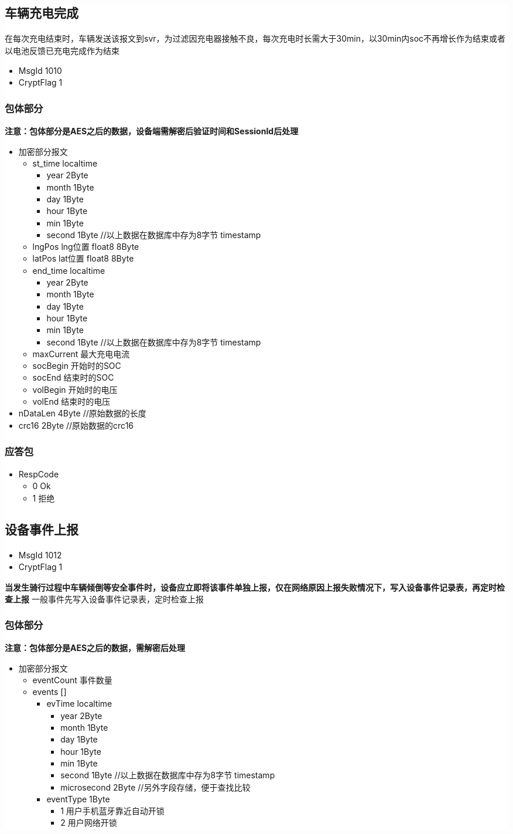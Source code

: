 ## 车辆充电完成  
在每次充电结束时，车辆发送该报文到svr，为过滤因充电器接触不良，每次充电时长需大于30min，以30min内soc不再增长作为结束或者以电池反馈已充电完成作为结束
- MsgId  1010
- CryptFlag 1
### 包体部分 
**注意：包体部分是AES之后的数据，设备端需解密后验证时间和SessionId后处理**
- 加密部分报文
    - st_time localtime
        - year         2Byte
        - month        1Byte
        - day          1Byte
        - hour         1Byte
        - min          1Byte
        - second       1Byte   //以上数据在数据库中存为8字节 timestamp
    - lngPos    lng位置  float8  8Byte
    - latPos    lat位置  float8  8Byte  
    - end_time     localtime
        - year         2Byte
        - month        1Byte
        - day          1Byte
        - hour         1Byte
        - min          1Byte
        - second       1Byte   //以上数据在数据库中存为8字节 timestamp
    - maxCurrent   最大充电电流
    - socBegin     开始时的SOC
    - socEnd       结束时的SOC
    - volBegin     开始时的电压
    - volEnd       结束时的电压
- nDataLen  4Byte    //原始数据的长度
- crc16     2Byte    //原始数据的crc16



### 应答包
- RespCode
    - 0   Ok
    - 1   拒绝


## 设备事件上报
- MsgId  1012
- CryptFlag 1

**当发生骑行过程中车辆倾倒等安全事件时，设备应立即将该事件单独上报，仅在网络原因上报失败情况下，写入设备事件记录表，再定时检查上报**
一般事件先写入设备事件记录表，定时检查上报

### 包体部分
**注意：包体部分是AES之后的数据，需解密后处理**
- 加密部分报文
    - eventCount  事件数量
    - events     []
        - evTime localtime
            - year         2Byte
            - month        1Byte
            - day          1Byte
            - hour         1Byte
            - min          1Byte
            - second       1Byte   //以上数据在数据库中存为8字节 timestamp
            - microsecond  2Byte   //另外字段存储，便于查找比较
        - eventType        1Byte
            - 1      用户手机蓝牙靠近自动开锁
            - 2      用户网络开锁